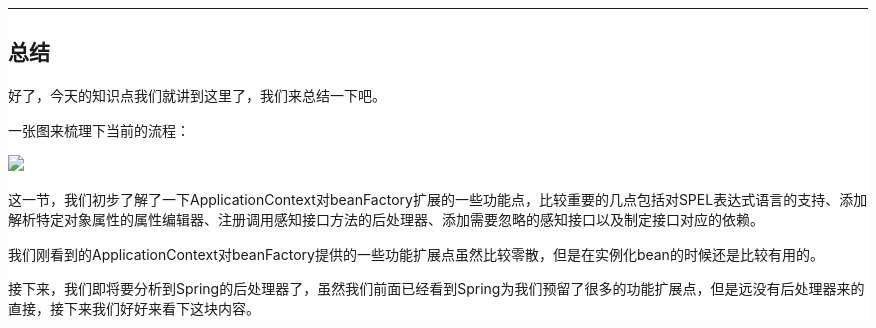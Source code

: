 ------

## 总结

好了，今天的知识点我们就讲到这里了，我们来总结一下吧。

一张图来梳理下当前的流程：

![](https://studyimages.oss-cn-beijing.aliyuncs.com/img/Spring/202403/202403070124312.png)

这一节，我们初步了解了一下ApplicationContext对beanFactory扩展的一些功能点，比较重要的几点包括对SPEL表达式语言的支持、添加解析特定对象属性的属性编辑器、注册调用感知接口方法的后处理器、添加需要忽略的感知接口以及制定接口对应的依赖。

我们刚看到的ApplicationContext对beanFactory提供的一些功能扩展点虽然比较零散，但是在实例化bean的时候还是比较有用的。

接下来，我们即将要分析到Spring的后处理器了，虽然我们前面已经看到Spring为我们预留了很多的功能扩展点，但是远没有后处理器来的直接，接下来我们好好来看下这块内容。